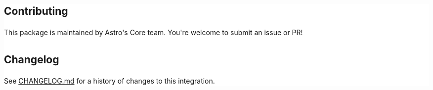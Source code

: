 ## Contributing

This package is maintained by Astro's Core team. You're welcome to submit an issue or PR!

## Changelog

See [CHANGELOG.md](https://github.com/withastro/astro/tree/main/packages/integrations/markdoc/CHANGELOG.md) for a history of changes to this integration.

[astro-integration]: https://docs.astro.build/en/guides/integrations-guide/

[astro-components]: https://docs.astro.build/en/core-concepts/astro-components/

[astro-content-collections]: https://docs.astro.build/en/guides/content-collections/

[markdoc-tags]: https://markdoc.dev/docs/tags

[markdoc-nodes]: https://markdoc.dev/docs/nodes

[markdoc-variables]: https://markdoc.dev/docs/variables
